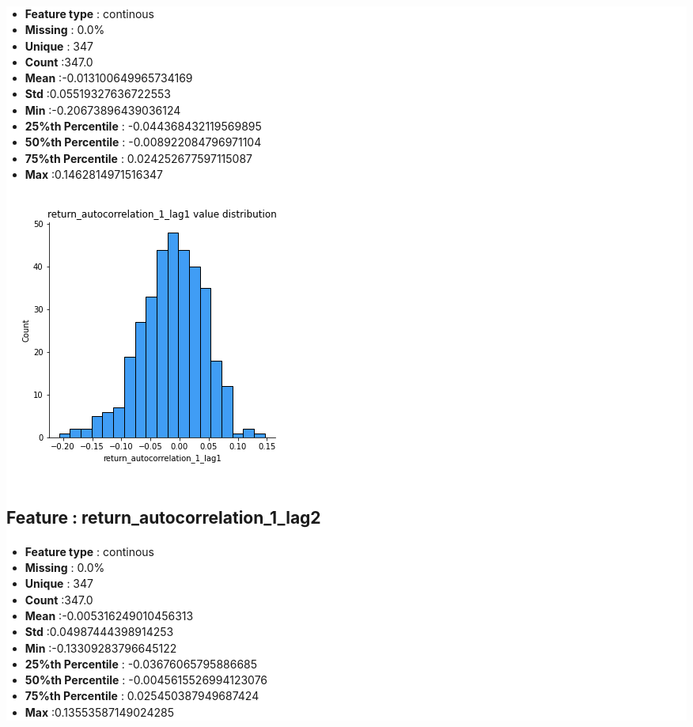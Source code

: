 - **Feature type** : continous
- **Missing** : 0.0%
- **Unique** : 347
- **Count** :347.0
- **Mean** :-0.013100649965734169
- **Std** :0.05519327636722553
- **Min** :-0.20673896439036124
- **25%th Percentile** : -0.044368432119569895
- **50%th Percentile** : -0.008922084796971104
- **75%th Percentile** : 0.024252677597115087
- **Max** :0.1462814971516347

![](return_autocorrelation_1_lag1.png)
## Feature : return_autocorrelation_1_lag2
- **Feature type** : continous
- **Missing** : 0.0%
- **Unique** : 347
- **Count** :347.0
- **Mean** :-0.005316249010456313
- **Std** :0.04987444398914253
- **Min** :-0.13309283796645122
- **25%th Percentile** : -0.03676065795886685
- **50%th Percentile** : -0.0045615526994123076
- **75%th Percentile** : 0.025450387949687424
- **Max** :0.13553587149024285
